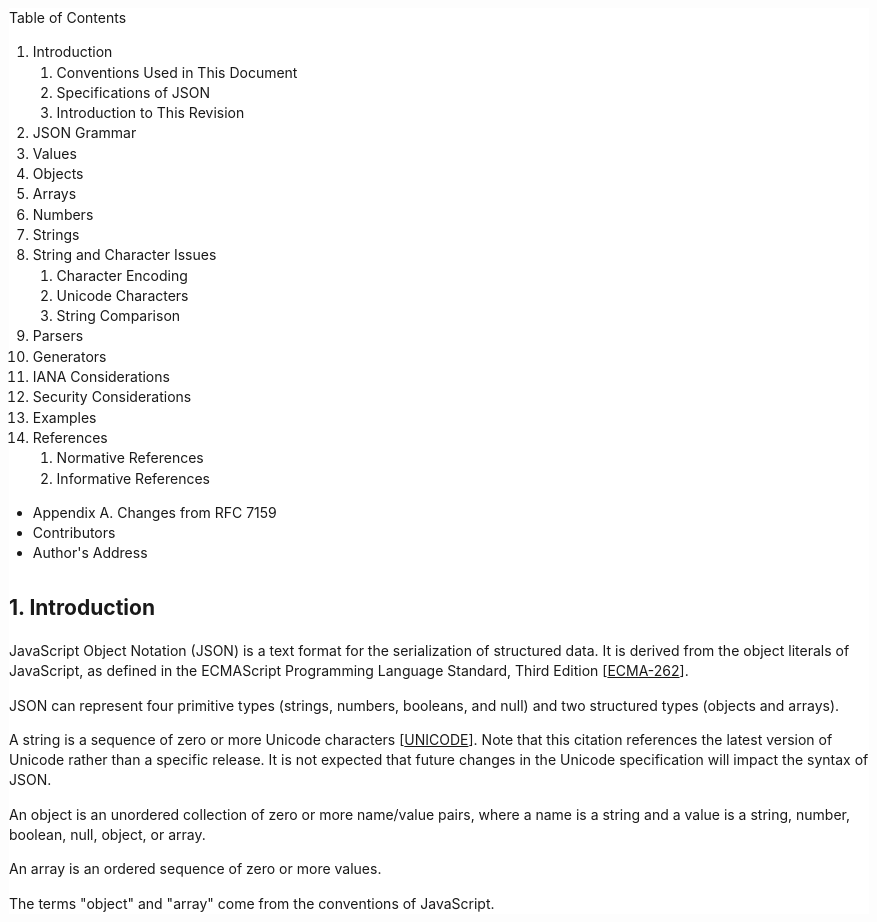 Table of Contents

1. Introduction
    1. Conventions Used in This Document
    2. Specifications of JSON
    3. Introduction to This Revision
2. JSON Grammar
3. Values
4. Objects
5. Arrays
6. Numbers
7. Strings
8. String and Character Issues
    1. Character Encoding
    2. Unicode Characters
    3. String Comparison
9. Parsers
10. Generators
11. IANA Considerations
12. Security Considerations
13. Examples
14. References
    1. Normative References
    2. Informative References

- Appendix A. Changes from RFC 7159
- Contributors
- Author's Address

## 1. Introduction

JavaScript Object Notation (JSON) is a text format for the
serialization of structured data.  It is derived from the object
literals of JavaScript, as defined in the ECMAScript Programming
Language Standard, Third Edition \[[ECMA-262](https://www.rfc-editor.org/rfc/rfc8259#ref-ECMA-262)].

JSON can represent four primitive types (strings, numbers, booleans,
and null) and two structured types (objects and arrays).

A string is a sequence of zero or more Unicode characters \[[UNICODE](https://www.rfc-editor.org/rfc/rfc8259#ref-UNICODE)].
Note that this citation references the latest version of Unicode
rather than a specific release.  It is not expected that future
changes in the Unicode specification will impact the syntax of JSON.

An object is an unordered collection of zero or more name/value
pairs, where a name is a string and a value is a string, number,
boolean, null, object, or array.

An array is an ordered sequence of zero or more values.

The terms "object" and "array" come from the conventions of
JavaScript.
